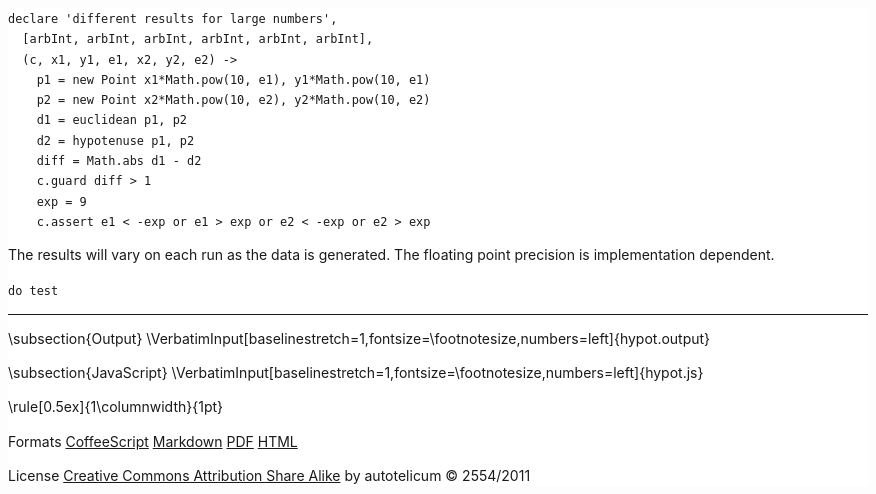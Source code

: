 ~~~~ {.coffeescript}
declare 'different results for large numbers',
  [arbInt, arbInt, arbInt, arbInt, arbInt, arbInt],
  (c, x1, y1, e1, x2, y2, e2) ->
    p1 = new Point x1*Math.pow(10, e1), y1*Math.pow(10, e1)
    p2 = new Point x2*Math.pow(10, e2), y2*Math.pow(10, e2)
    d1 = euclidean p1, p2
    d2 = hypotenuse p1, p2
    diff = Math.abs d1 - d2
    c.guard diff > 1
    exp = 9
    c.assert e1 < -exp or e1 > exp or e2 < -exp or e2 > exp
~~~~

The results will vary on each run as the data is generated. The floating point precision is implementation dependent.

~~~~ {.coffeescript}
do test
~~~~

-----------------------------------------------------------------------------

\subsection{Output}
\VerbatimInput[baselinestretch=1,fontsize=\footnotesize,numbers=left]{hypot.output}

\subsection{JavaScript}
\VerbatimInput[baselinestretch=1,fontsize=\footnotesize,numbers=left]{hypot.js}

\rule[0.5ex]{1\columnwidth}{1pt}

Formats [CoffeeScript](http://autotelicum.github.com/Smooth-CoffeeScript/literate/hypot.coffee)	[Markdown](http://autotelicum.github.com/Smooth-CoffeeScript/literate/hypot.md) [PDF](http://autotelicum.github.com/Smooth-CoffeeScript/literate/hypot.pdf) [HTML](http://autotelicum.github.com/Smooth-CoffeeScript/literate/hypot.html)

License [Creative Commons Attribution Share Alike](http://creativecommons.org/licenses/by-sa/3.0/)
by autotelicum © 2554/2011



